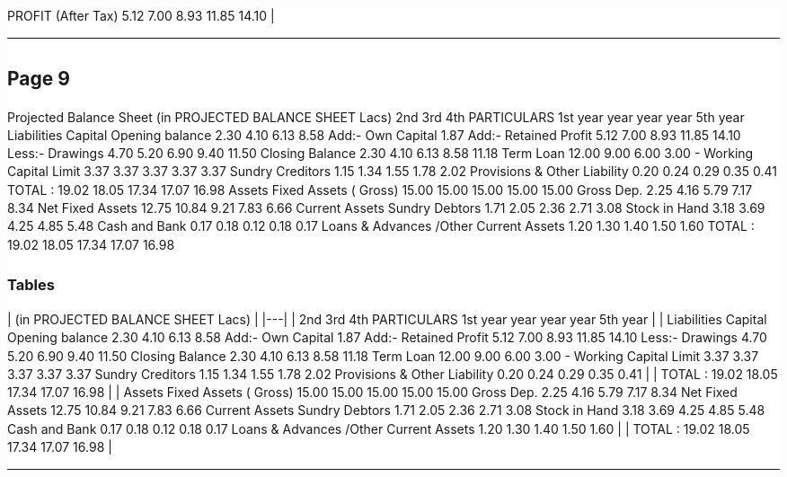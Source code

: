 PROFIT (After Tax) 5.12 7.00 8.93 11.85 14.10 |

---

## Page 9

Projected Balance Sheet (in PROJECTED BALANCE SHEET Lacs) 2nd 3rd 4th PARTICULARS 1st year year year year 5th year Liabilities Capital Opening balance 2.30 4.10 6.13 8.58 Add:- Own Capital 1.87 Add:- Retained Profit 5.12 7.00 8.93 11.85 14.10 Less:- Drawings 4.70 5.20 6.90 9.40 11.50 Closing Balance 2.30 4.10 6.13 8.58 11.18 Term Loan 12.00 9.00 6.00 3.00 - Working Capital Limit 3.37 3.37 3.37 3.37 3.37 Sundry Creditors 1.15 1.34 1.55 1.78 2.02 Provisions & Other Liability 0.20 0.24 0.29 0.35 0.41 TOTAL : 19.02 18.05 17.34 17.07 16.98 Assets Fixed Assets ( Gross) 15.00 15.00 15.00 15.00 15.00 Gross Dep. 2.25 4.16 5.79 7.17 8.34 Net Fixed Assets 12.75 10.84 9.21 7.83 6.66 Current Assets Sundry Debtors 1.71 2.05 2.36 2.71 3.08 Stock in Hand 3.18 3.69 4.25 4.85 5.48 Cash and Bank 0.17 0.18 0.12 0.18 0.17 Loans & Advances /Other Current Assets 1.20 1.30 1.40 1.50 1.60 TOTAL : 19.02 18.05 17.34 17.07 16.98

### Tables

| (in
PROJECTED BALANCE SHEET Lacs) |
|---|
| 2nd 3rd 4th
PARTICULARS 1st year year year year 5th year |
| Liabilities
Capital
Opening balance 2.30 4.10 6.13 8.58
Add:- Own Capital 1.87
Add:- Retained Profit 5.12 7.00 8.93 11.85 14.10
Less:- Drawings 4.70 5.20 6.90 9.40 11.50
Closing Balance 2.30 4.10 6.13 8.58 11.18
Term Loan 12.00 9.00 6.00 3.00 -
Working Capital Limit 3.37 3.37 3.37 3.37 3.37
Sundry Creditors 1.15 1.34 1.55 1.78 2.02
Provisions & Other Liability 0.20 0.24 0.29 0.35 0.41 |
| TOTAL : 19.02 18.05 17.34 17.07 16.98 |
| Assets
Fixed Assets ( Gross) 15.00 15.00 15.00 15.00 15.00
Gross Dep. 2.25 4.16 5.79 7.17 8.34
Net Fixed Assets 12.75 10.84 9.21 7.83 6.66
Current Assets
Sundry Debtors 1.71 2.05 2.36 2.71 3.08
Stock in Hand 3.18 3.69 4.25 4.85 5.48
Cash and Bank 0.17 0.18 0.12 0.18 0.17
Loans & Advances /Other Current Assets 1.20 1.30 1.40 1.50 1.60 |
| TOTAL : 19.02 18.05 17.34 17.07 16.98 |

---
